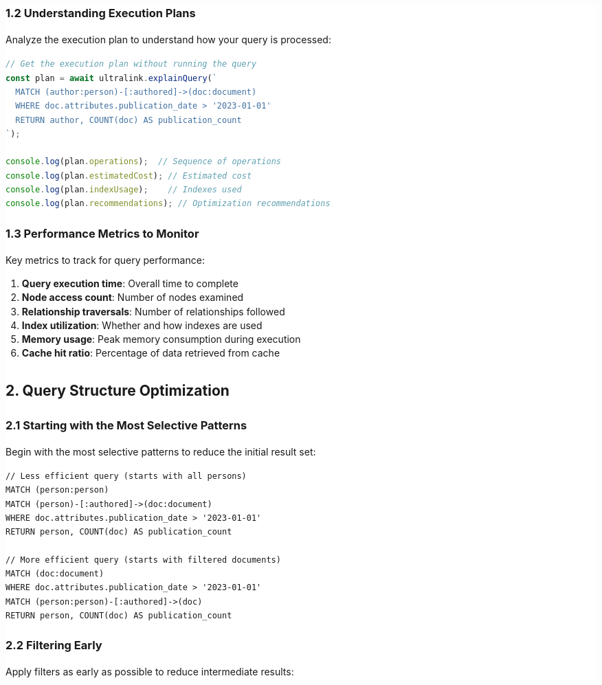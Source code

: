 ### 1.2 Understanding Execution Plans

Analyze the execution plan to understand how your query is processed:

```javascript
// Get the execution plan without running the query
const plan = await ultralink.explainQuery(`
  MATCH (author:person)-[:authored]->(doc:document)
  WHERE doc.attributes.publication_date > '2023-01-01'
  RETURN author, COUNT(doc) AS publication_count
`);

console.log(plan.operations);  // Sequence of operations
console.log(plan.estimatedCost); // Estimated cost
console.log(plan.indexUsage);    // Indexes used
console.log(plan.recommendations); // Optimization recommendations
```

### 1.3 Performance Metrics to Monitor

Key metrics to track for query performance:

1. **Query execution time**: Overall time to complete
2. **Node access count**: Number of nodes examined
3. **Relationship traversals**: Number of relationships followed
4. **Index utilization**: Whether and how indexes are used
5. **Memory usage**: Peak memory consumption during execution
6. **Cache hit ratio**: Percentage of data retrieved from cache

## 2. Query Structure Optimization

### 2.1 Starting with the Most Selective Patterns

Begin with the most selective patterns to reduce the initial result set:

```
// Less efficient query (starts with all persons)
MATCH (person:person)
MATCH (person)-[:authored]->(doc:document)
WHERE doc.attributes.publication_date > '2023-01-01'
RETURN person, COUNT(doc) AS publication_count

// More efficient query (starts with filtered documents)
MATCH (doc:document)
WHERE doc.attributes.publication_date > '2023-01-01'
MATCH (person:person)-[:authored]->(doc)
RETURN person, COUNT(doc) AS publication_count
```

### 2.2 Filtering Early

Apply filters as early as possible to reduce intermediate results:
